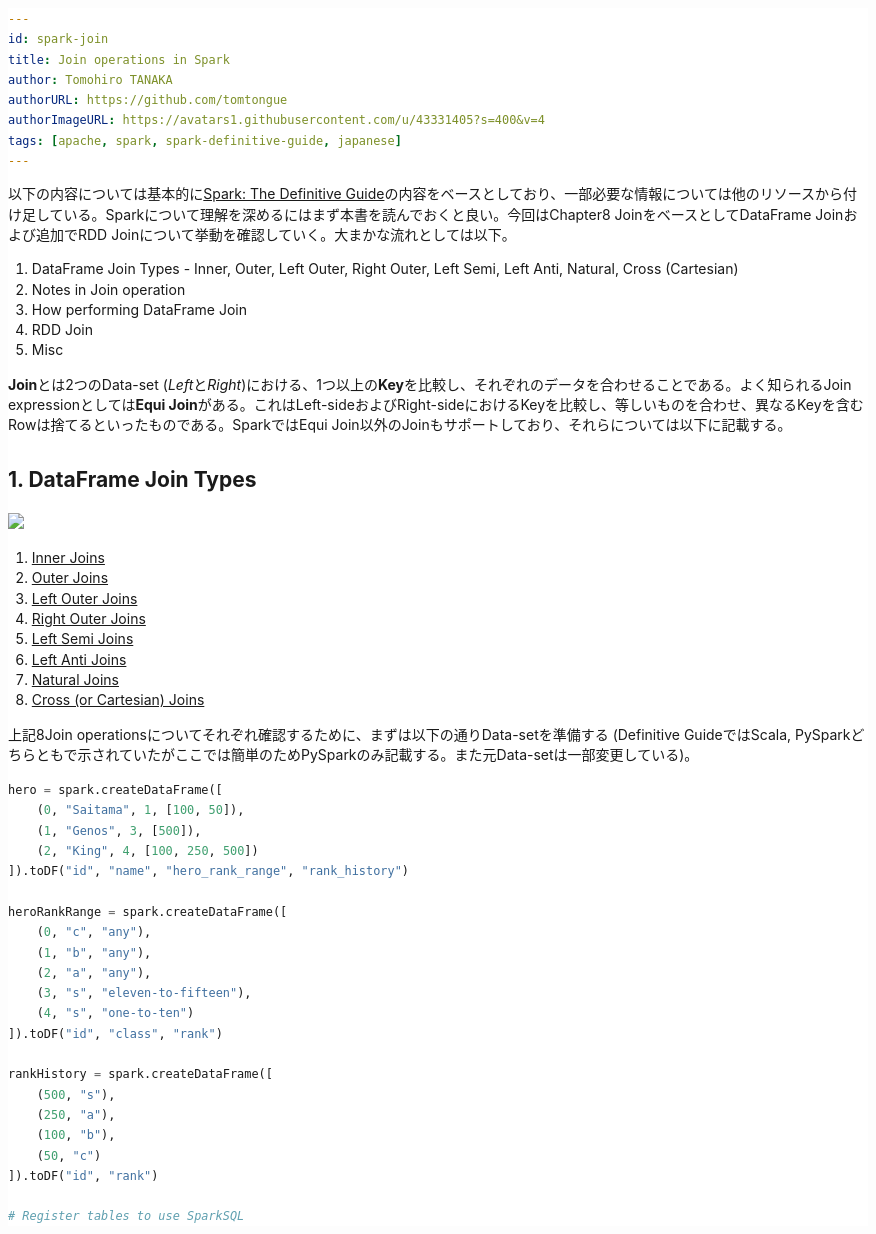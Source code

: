 ```yaml
---
id: spark-join
title: Join operations in Spark
author: Tomohiro TANAKA
authorURL: https://github.com/tomtongue
authorImageURL: https://avatars1.githubusercontent.com/u/43331405?s=400&v=4
tags: [apache, spark, spark-definitive-guide, japanese]
---
```


以下の内容については基本的に[Spark: The Definitive Guide](https://www.oreilly.com/library/view/spark-the-definitive/9781491912201/)の内容をベースとしており、一部必要な情報については他のリソースから付け足している。Sparkについて理解を深めるにはまず本書を読んでおくと良い。今回はChapter8 JoinをベースとしてDataFrame Joinおよび追加でRDD Joinについて挙動を確認していく。大まかな流れとしては以下。

1. DataFrame Join Types - Inner, Outer, Left Outer, Right Outer, Left Semi, Left Anti, Natural, Cross (Cartesian)
2. Notes in Join operation
3. How performing DataFrame Join
4. RDD Join
5. Misc

**Join**とは2つのData-set (*Left*と*Right*)における、1つ以上の**Key**を比較し、それぞれのデータを合わせることである。よく知られるJoin expressionとしては**Equi Join**がある。これはLeft-sideおよびRight-sideにおけるKeyを比較し、等しいものを合わせ、異なるKeyを含むRowは捨てるといったものである。SparkではEqui Join以外のJoinもサポートしており、それらについては以下に記載する。



## 1. DataFrame Join Types
![](/blog/2019-09-05-spark-joins/join_operations.png)

1. [Inner Joins](#1-1-inner-joins)
2. [Outer Joins](#1-2-outer-joins)
3. [Left Outer Joins](#1-3-left-outer-joins)
4. [Right Outer Joins](#1-4-right-outer-joins)
5. [Left Semi Joins](#1-5-left-semi-joins)
6. [Left Anti Joins](#1-6-left-anti-joins)
7. [Natural Joins](#1-7-natural-joins)
8. [Cross (or Cartesian) Joins](#1-8-cross-or-cartesian-joins)

上記8Join operationsについてそれぞれ確認するために、まずは以下の通りData-setを準備する (Definitive GuideではScala, PySparkどちらともで示されていたがここでは簡単のためPySparkのみ記載する。また元Data-setは一部変更している)。

```py
hero = spark.createDataFrame([
    (0, "Saitama", 1, [100, 50]),
    (1, "Genos", 3, [500]),
    (2, "King", 4, [100, 250, 500])
]).toDF("id", "name", "hero_rank_range", "rank_history")

heroRankRange = spark.createDataFrame([
    (0, "c", "any"),
    (1, "b", "any"),
    (2, "a", "any"),
    (3, "s", "eleven-to-fifteen"),
    (4, "s", "one-to-ten")
]).toDF("id", "class", "rank")

rankHistory = spark.createDataFrame([
    (500, "s"),
    (250, "a"),
    (100, "b"),
    (50, "c")
]).toDF("id", "rank")

# Register tables to use SparkSQL
```